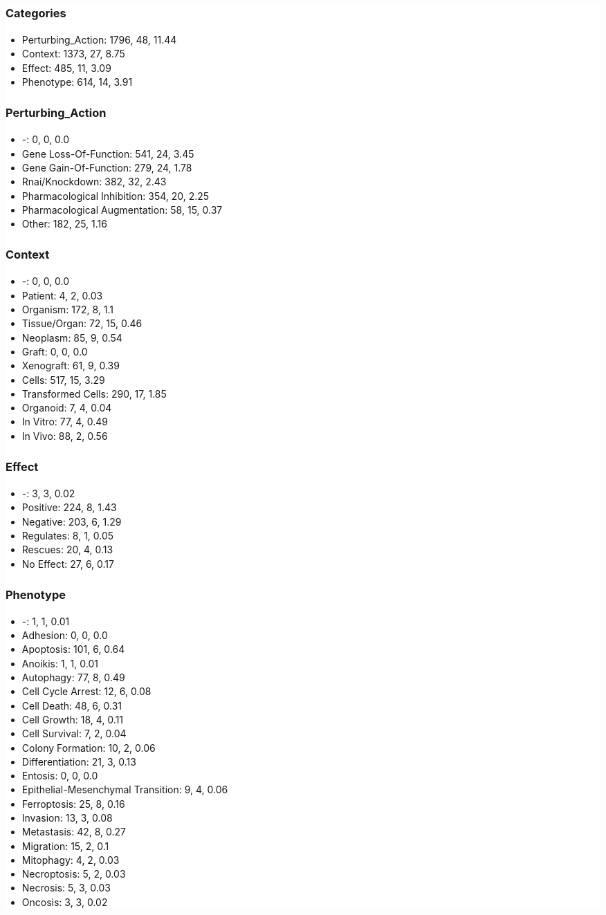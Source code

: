 ### Categories

* Perturbing_Action: 1796, 48, 11.44
* Context: 1373, 27, 8.75
* Effect: 485, 11, 3.09
* Phenotype: 614, 14, 3.91

### Perturbing_Action

* -: 0, 0, 0.0
* Gene Loss-Of-Function: 541, 24, 3.45
* Gene Gain-Of-Function: 279, 24, 1.78
* Rnai/Knockdown: 382, 32, 2.43
* Pharmacological Inhibition: 354, 20, 2.25
* Pharmacological Augmentation: 58, 15, 0.37
* Other: 182, 25, 1.16

### Context

* -: 0, 0, 0.0
* Patient: 4, 2, 0.03
* Organism: 172, 8, 1.1
* Tissue/Organ: 72, 15, 0.46
* Neoplasm: 85, 9, 0.54
* Graft: 0, 0, 0.0
* Xenograft: 61, 9, 0.39
* Cells: 517, 15, 3.29
* Transformed Cells: 290, 17, 1.85
* Organoid: 7, 4, 0.04
* In Vitro: 77, 4, 0.49
* In Vivo: 88, 2, 0.56

### Effect

* -: 3, 3, 0.02
* Positive: 224, 8, 1.43
* Negative: 203, 6, 1.29
* Regulates: 8, 1, 0.05
* Rescues: 20, 4, 0.13
* No Effect: 27, 6, 0.17

### Phenotype

* -: 1, 1, 0.01
* Adhesion: 0, 0, 0.0
* Apoptosis: 101, 6, 0.64
* Anoikis: 1, 1, 0.01
* Autophagy: 77, 8, 0.49
* Cell Cycle Arrest: 12, 6, 0.08
* Cell Death: 48, 6, 0.31
* Cell Growth: 18, 4, 0.11
* Cell Survival: 7, 2, 0.04
* Colony Formation: 10, 2, 0.06
* Differentiation: 21, 3, 0.13
* Entosis: 0, 0, 0.0
* Epithelial-Mesenchymal Transition: 9, 4, 0.06
* Ferroptosis: 25, 8, 0.16
* Invasion: 13, 3, 0.08
* Metastasis: 42, 8, 0.27
* Migration: 15, 2, 0.1
* Mitophagy: 4, 2, 0.03
* Necroptosis: 5, 2, 0.03
* Necrosis: 5, 3, 0.03
* Oncosis: 3, 3, 0.02